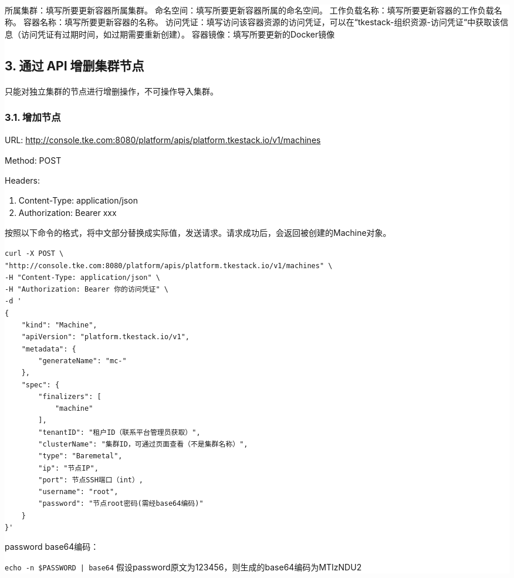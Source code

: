所属集群：填写所要更新容器所属集群。
命名空间：填写所要更新容器所属的命名空间。
工作负载名称：填写所要更新容器的工作负载名称。
容器名称：填写所要更新容器的名称。
访问凭证：填写访问该容器资源的访问凭证，可以在“tkestack-组织资源-访问凭证“中获取该信息（访问凭证有过期时间，如过期需要重新创建）。
容器镜像：填写所要更新的Docker镜像

## 3. 通过 API 增删集群节点

只能对独立集群的节点进行增删操作，不可操作导入集群。

### 3.1. 增加节点

URL:  http://console.tke.com:8080/platform/apis/platform.tkestack.io/v1/machines

Method: POST

Headers:

1. Content-Type: application/json
2. Authorization: Bearer xxx

按照以下命令的格式，将中文部分替换成实际值，发送请求。请求成功后，会返回被创建的Machine对象。

```shell
curl -X POST \
"http://console.tke.com:8080/platform/apis/platform.tkestack.io/v1/machines" \
-H "Content-Type: application/json" \
-H "Authorization: Bearer 你的访问凭证" \
-d '
{
    "kind": "Machine",
    "apiVersion": "platform.tkestack.io/v1",
    "metadata": {
        "generateName": "mc-"
    },
    "spec": {
        "finalizers": [
            "machine"
        ],
        "tenantID": "租户ID（联系平台管理员获取）",
        "clusterName": "集群ID，可通过页面查看（不是集群名称）",
        "type": "Baremetal",
        "ip": "节点IP",
        "port": 节点SSH端口（int）,
        "username": "root",
        "password": "节点root密码(需经base64编码)"
    }
}'
```


password base64编码：

`echo -n $PASSWORD | base64`
假设password原文为123456，则生成的base64编码为MTIzNDU2
